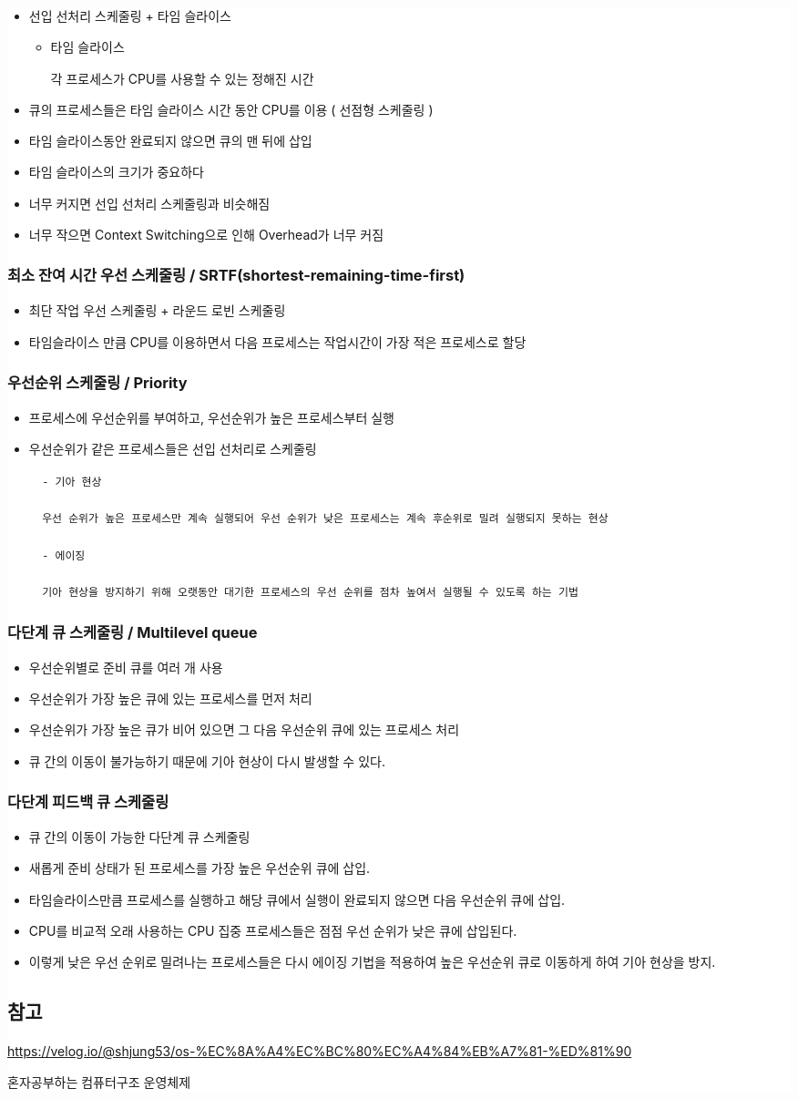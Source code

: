 - 선입 선처리 스케줄링 + 타임 슬라이스

    - 타임 슬라이스

        각 프로세스가 CPU를 사용할 수 있는 정해진 시간

- 큐의 프로세스들은 타임 슬라이스 시간 동안 CPU를 이용 ( 선점형 스케줄링 )

- 타임 슬라이스동안 완료되지 않으면 큐의 맨 뒤에 삽입

- 타임 슬라이스의 크기가 중요하다

- 너무 커지면 선입 선처리 스케줄링과 비슷해짐

- 너무 작으면 Context Switching으로 인해 Overhead가 너무 커짐

###  최소 잔여 시간 우선 스케줄링 / SRTF(shortest-remaining-time-first)

- 최단 작업 우선 스케줄링 + 라운드 로빈 스케줄링

- 타임슬라이스 만큼 CPU를 이용하면서 다음 프로세스는 작업시간이 가장 적은 프로세스로 할당

### 우선순위 스케줄링 / Priority

- 프로세스에 우선순위를 부여하고, 우선순위가 높은 프로세스부터 실행

- 우선순위가 같은 프로세스들은 선입 선처리로 스케줄링

        - 기아 현상

        우선 순위가 높은 프로세스만 계속 실행되어 우선 순위가 낮은 프로세스는 계속 후순위로 밀려 실행되지 못하는 현상

        - 에이징

        기아 현상을 방지하기 위해 오랫동안 대기한 프로세스의 우선 순위를 점차 높여서 실행될 수 있도록 하는 기법

### 다단계 큐 스케줄링 / Multilevel queue

- 우선순위별로 준비 큐를 여러 개 사용

- 우선순위가 가장 높은 큐에 있는 프로세스를 먼저 처리

- 우선순위가 가장 높은 큐가 비어 있으면 그 다음 우선순위 큐에 있는 프로세스 처리

- 큐 간의 이동이 불가능하기 때문에 기아 현상이 다시 발생할 수 있다.

### 다단계 피드백 큐 스케줄링

- 큐 간의 이동이 가능한 다단계 큐 스케줄링

- 새롭게 준비 상태가 된 프로세스를 가장 높은 우선순위 큐에 삽입.

- 타임슬라이스만큼 프로세스를 실행하고 해당 큐에서 실행이 완료되지 않으면 다음 우선순위 큐에 삽입.

- CPU를 비교적 오래 사용하는 CPU 집중 프로세스들은 점점 우선 순위가 낮은 큐에 삽입된다.

- 이렇게 낮은 우선 순위로 밀려나는 프로세스들은 다시 에이징 기법을 적용하여 높은 우선순위 큐로 이동하게 하여 기아 현상을 방지.

## 참고
https://velog.io/@shjung53/os-%EC%8A%A4%EC%BC%80%EC%A4%84%EB%A7%81-%ED%81%90

혼자공부하는 컴퓨터구조 운영체제